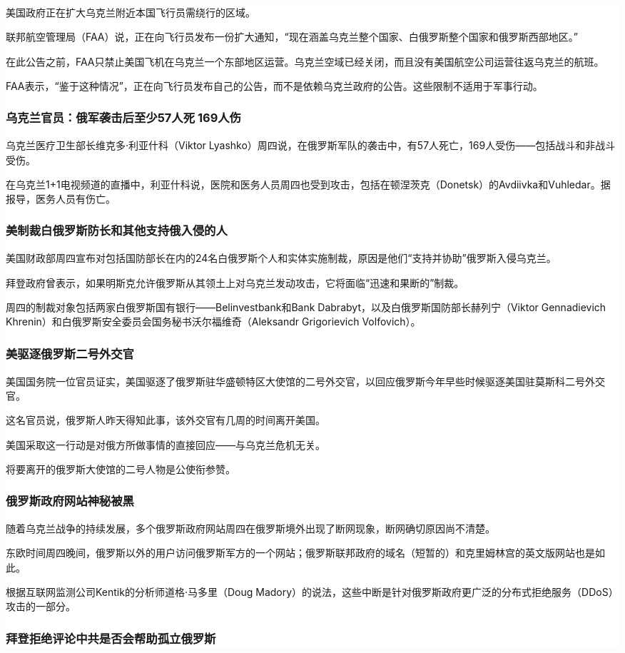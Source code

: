 <p>
 美国政府正在扩大乌克兰附近本国飞行员需绕行的区域。
</p>
<p>
 联邦航空管理局（FAA）说，正在向飞行员发布一份扩大通知，“现在涵盖乌克兰整个国家、白俄罗斯整个国家和俄罗斯西部地区。”
</p>
<p>
 在此公告之前，FAA只禁止美国飞机在乌克兰一个东部地区运营。乌克兰空域已经关闭，而且没有美国航空公司运营往返乌克兰的航班。
</p>
<p>
 FAA表示，“鉴于这种情况”，正在向飞行员发布自己的公告，而不是依赖乌克兰政府的公告。这些限制不适用于军事行动。
</p>
<h3>
 乌克兰官员：俄军袭击后至少57人死 169人伤
</h3>
<p>
 乌克兰医疗卫生部长维克多·利亚什科（Viktor Lyashko）周四说，在俄罗斯军队的袭击中，有57人死亡，169人受伤——包括战斗和非战斗受伤。
</p>
<p>
 在乌克兰1+1电视频道的直播中，利亚什科说，医院和医务人员周四也受到攻击，包括在顿涅茨克（Donetsk）的Avdiivka和Vuhledar。据报导，医务人员有伤亡。
</p>
<h3>
 美制裁白俄罗斯防长和其他支持俄入侵的人
</h3>
<p>
 美国财政部周四宣布对包括国防部长在内的24名白俄罗斯个人和实体实施制裁，原因是他们“支持并协助”俄罗斯入侵乌克兰。
</p>
<p>
 拜登政府曾表示，如果明斯克允许俄罗斯从其领土上对乌克兰发动攻击，它将面临“迅速和果断的”制裁。
</p>
<p>
 周四的制裁对象包括两家白俄罗斯国有银行——Belinvestbank和Bank Dabrabyt，以及白俄罗斯国防部长赫列宁（Viktor Gennadievich Khrenin）和白俄罗斯安全委员会国务秘书沃尔福维奇（Aleksandr Grigorievich Volfovich）。
</p>
<h3>
 美驱逐俄罗斯二号外交官
</h3>
<p>
 美国国务院一位官员证实，美国驱逐了俄罗斯驻华盛顿特区大使馆的二号外交官，以回应俄罗斯今年早些时候驱逐美国驻莫斯科二号外交官。
</p>
<p>
 这名官员说，俄罗斯人昨天得知此事，该外交官有几周的时间离开美国。
</p>
<p>
 美国采取这一行动是对俄方所做事情的直接回应——与乌克兰危机无关。
</p>
<p>
 将要离开的俄罗斯大使馆的二号人物是公使衔参赞。
</p>
<h3>
 俄罗斯政府网站神秘被黑
</h3>
<p>
 随着乌克兰战争的持续发展，多个俄罗斯政府网站周四在俄罗斯境外出现了断网现象，断网确切原因尚不清楚。
</p>
<p>
 东欧时间周四晚间，俄罗斯以外的用户访问俄罗斯军方的一个网站；俄罗斯联邦政府的域名（短暂的）和克里姆林宫的英文版网站也是如此。
</p>
<p>
 根据互联网监测公司Kentik的分析师道格·马多里（Doug Madory）的说法，这些中断是针对俄罗斯政府更广泛的分布式拒绝服务（DDoS）攻击的一部分。
</p>
<h3>
 拜登拒绝评论中共是否会帮助孤立俄罗斯
</h3>